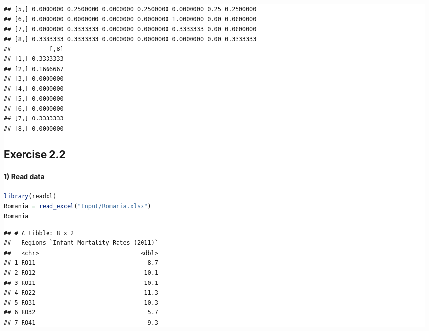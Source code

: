     ## [5,] 0.0000000 0.2500000 0.0000000 0.2500000 0.0000000 0.25 0.2500000
    ## [6,] 0.0000000 0.0000000 0.0000000 0.0000000 1.0000000 0.00 0.0000000
    ## [7,] 0.0000000 0.3333333 0.0000000 0.0000000 0.3333333 0.00 0.0000000
    ## [8,] 0.3333333 0.3333333 0.0000000 0.0000000 0.0000000 0.00 0.3333333
    ##           [,8]
    ## [1,] 0.3333333
    ## [2,] 0.1666667
    ## [3,] 0.0000000
    ## [4,] 0.0000000
    ## [5,] 0.0000000
    ## [6,] 0.0000000
    ## [7,] 0.3333333
    ## [8,] 0.0000000

## Exercise 2.2

#### 1\) Read data

``` r
library(readxl)
Romania = read_excel("Input/Romania.xlsx")
Romania
```

    ## # A tibble: 8 x 2
    ##   Regions `Infant Mortality Rates (2011)`
    ##   <chr>                             <dbl>
    ## 1 RO11                                8.7
    ## 2 RO12                               10.1
    ## 3 RO21                               10.1
    ## 4 RO22                               11.3
    ## 5 RO31                               10.3
    ## 6 RO32                                5.7
    ## 7 RO41                                9.3
